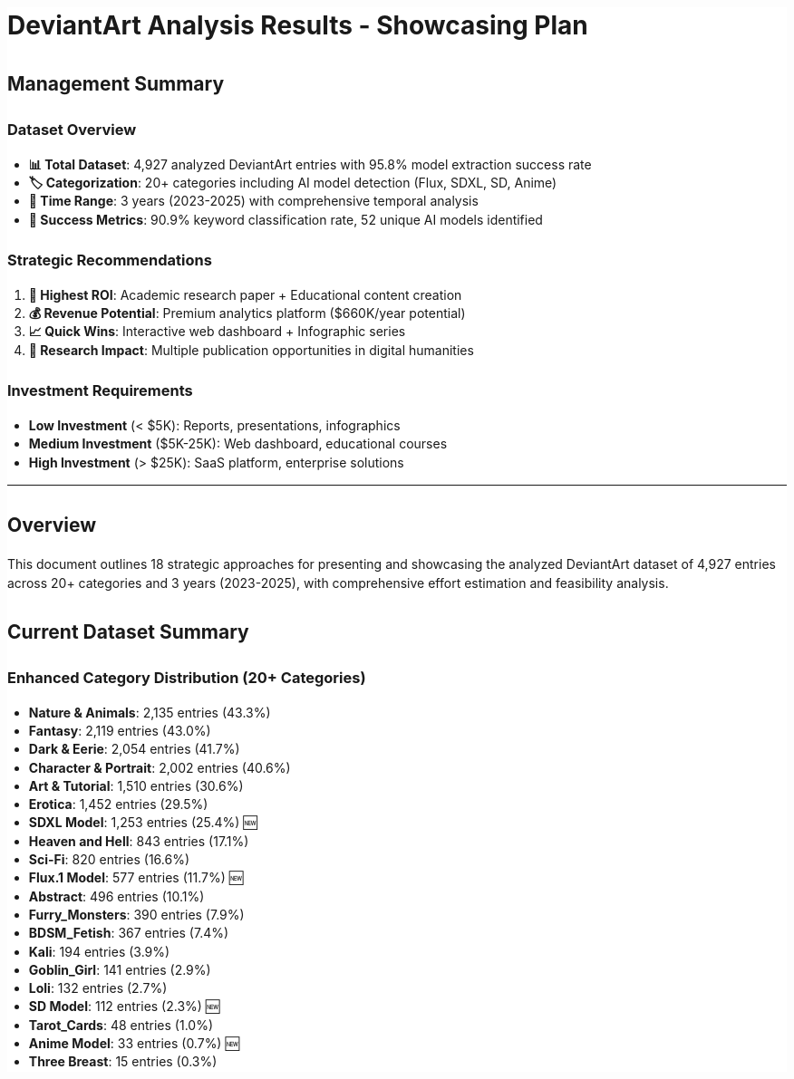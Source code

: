 # DeviantArt Analysis Results - Showcasing Plan

## Management Summary

### Dataset Overview
- **📊 Total Dataset**: 4,927 analyzed DeviantArt entries with 95.8% model extraction success rate
- **🏷️ Categorization**: 20+ categories including AI model detection (Flux, SDXL, SD, Anime)
- **📅 Time Range**: 3 years (2023-2025) with comprehensive temporal analysis
- **🎯 Success Metrics**: 90.9% keyword classification rate, 52 unique AI models identified

### Strategic Recommendations
1. **🥇 Highest ROI**: Academic research paper + Educational content creation
2. **💰 Revenue Potential**: Premium analytics platform ($660K/year potential)
3. **📈 Quick Wins**: Interactive web dashboard + Infographic series
4. **🔬 Research Impact**: Multiple publication opportunities in digital humanities

### Investment Requirements
- **Low Investment** (< $5K): Reports, presentations, infographics
- **Medium Investment** ($5K-25K): Web dashboard, educational courses
- **High Investment** (> $25K): SaaS platform, enterprise solutions

---

## Overview

This document outlines 18 strategic approaches for presenting and showcasing the analyzed DeviantArt dataset of 4,927 entries across 20+ categories and 3 years (2023-2025), with comprehensive effort estimation and feasibility analysis.

## Current Dataset Summary

### Enhanced Category Distribution (20+ Categories)
- **Nature & Animals**: 2,135 entries (43.3%)
- **Fantasy**: 2,119 entries (43.0%)
- **Dark & Eerie**: 2,054 entries (41.7%)
- **Character & Portrait**: 2,002 entries (40.6%)
- **Art & Tutorial**: 1,510 entries (30.6%)
- **Erotica**: 1,452 entries (29.5%)
- **SDXL Model**: 1,253 entries (25.4%) 🆕
- **Heaven and Hell**: 843 entries (17.1%)
- **Sci-Fi**: 820 entries (16.6%)
- **Flux.1 Model**: 577 entries (11.7%) 🆕
- **Abstract**: 496 entries (10.1%)
- **Furry_Monsters**: 390 entries (7.9%)
- **BDSM_Fetish**: 367 entries (7.4%)
- **Kali**: 194 entries (3.9%)
- **Goblin_Girl**: 141 entries (2.9%)
- **Loli**: 132 entries (2.7%)
- **SD Model**: 112 entries (2.3%) 🆕
- **Tarot_Cards**: 48 entries (1.0%)
- **Anime Model**: 33 entries (0.7%) 🆕
- **Three Breast**: 15 entries (0.3%)
